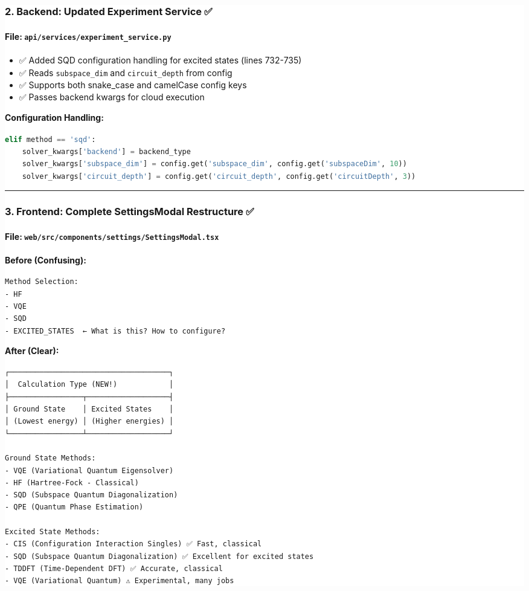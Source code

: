 ### 2. **Backend: Updated Experiment Service** ✅

#### File: `api/services/experiment_service.py`
- ✅ Added SQD configuration handling for excited states (lines 732-735)
- ✅ Reads `subspace_dim` and `circuit_depth` from config
- ✅ Supports both snake_case and camelCase config keys
- ✅ Passes backend kwargs for cloud execution

**Configuration Handling:**
```python
elif method == 'sqd':
    solver_kwargs['backend'] = backend_type
    solver_kwargs['subspace_dim'] = config.get('subspace_dim', config.get('subspaceDim', 10))
    solver_kwargs['circuit_depth'] = config.get('circuit_depth', config.get('circuitDepth', 3))
```

---

### 3. **Frontend: Complete SettingsModal Restructure** ✅

#### File: `web/src/components/settings/SettingsModal.tsx`

**Before (Confusing):**
```
Method Selection:
- HF
- VQE
- SQD
- EXCITED_STATES  ← What is this? How to configure?
```

**After (Clear):**
```
┌─────────────────────────────────────┐
│  Calculation Type (NEW!)            │
├─────────────────┬───────────────────┤
│ Ground State    │ Excited States    │
│ (Lowest energy) │ (Higher energies) │
└─────────────────┴───────────────────┘

Ground State Methods:
- VQE (Variational Quantum Eigensolver)
- HF (Hartree-Fock - Classical)
- SQD (Subspace Quantum Diagonalization)
- QPE (Quantum Phase Estimation)

Excited State Methods:
- CIS (Configuration Interaction Singles) ✅ Fast, classical
- SQD (Subspace Quantum Diagonalization) ✅ Excellent for excited states
- TDDFT (Time-Dependent DFT) ✅ Accurate, classical
- VQE (Variational Quantum) ⚠️ Experimental, many jobs
```
